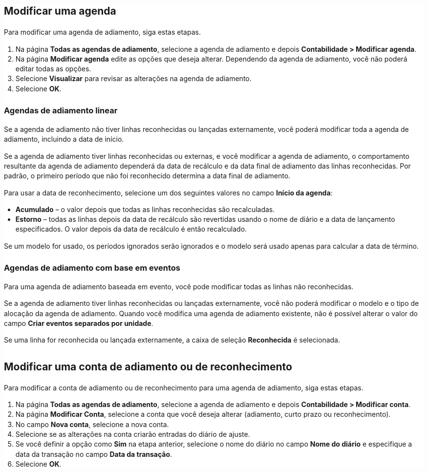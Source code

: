 ## <a name="modify-a-schedule"></a>Modificar uma agenda

Para modificar uma agenda de adiamento, siga estas etapas.

1. Na página **Todas as agendas de adiamento**, selecione a agenda de adiamento e depois **Contabilidade \> Modificar agenda**.
2. Na página **Modificar agenda** edite as opções que deseja alterar. Dependendo da agenda de adiamento, você não poderá editar todas as opções.
3. Selecione **Visualizar** para revisar as alterações na agenda de adiamento.
4. Selecione **OK**.

### <a name="straight-line-deferral-schedules"></a>Agendas de adiamento linear

Se a agenda de adiamento não tiver linhas reconhecidas ou lançadas externamente, você poderá modificar toda a agenda de adiamento, incluindo a data de início.

Se a agenda de adiamento tiver linhas reconhecidas ou externas, e você modificar a agenda de adiamento, o comportamento resultante da agenda de adiamento dependerá da data de recálculo e da data final de adiamento das linhas reconhecidas. Por padrão, o primeiro período que não foi reconhecido determina a data final de adiamento.

Para usar a data de reconhecimento, selecione um dos seguintes valores no campo **Início da agenda**: 
- **Acumulado** – o valor depois que todas as linhas reconhecidas são recalculadas.
- **Estorno** – todas as linhas depois da data de recálculo são revertidas usando o nome de diário e a data de lançamento especificados. O valor depois da data de recálculo é então recalculado.

Se um modelo for usado, os períodos ignorados serão ignorados e o modelo será usado apenas para calcular a data de término.

### <a name="event-based-deferral-schedules"></a>Agendas de adiamento com base em eventos

Para uma agenda de adiamento baseada em evento, você pode modificar todas as linhas não reconhecidas.

Se a agenda de adiamento tiver linhas reconhecidas ou lançadas externamente, você não poderá modificar o modelo e o tipo de alocação da agenda de adiamento. Quando você modifica uma agenda de adiamento existente, não é possível alterar o valor do campo **Criar eventos separados por unidade**.

Se uma linha for reconhecida ou lançada externamente, a caixa de seleção **Reconhecida** é selecionada.

## <a name="modify-a-deferral-or-recognition-account"></a>Modificar uma conta de adiamento ou de reconhecimento

Para modificar a conta de adiamento ou de reconhecimento para uma agenda de adiamento, siga estas etapas.

1. Na página **Todas as agendas de adiamento**, selecione a agenda de adiamento e depois **Contabilidade \> Modificar conta**.
2. Na página **Modificar Conta**, selecione a conta que você deseja alterar (adiamento, curto prazo ou reconhecimento).
3. No campo **Nova conta**, selecione a nova conta.
4. Selecione se as alterações na conta criarão entradas do diário de ajuste.
5. Se você definir a opção como **Sim** na etapa anterior, selecione o nome do diário no campo **Nome do diário** e especifique a data da transação no campo **Data da transação**.
6. Selecione **OK**.
